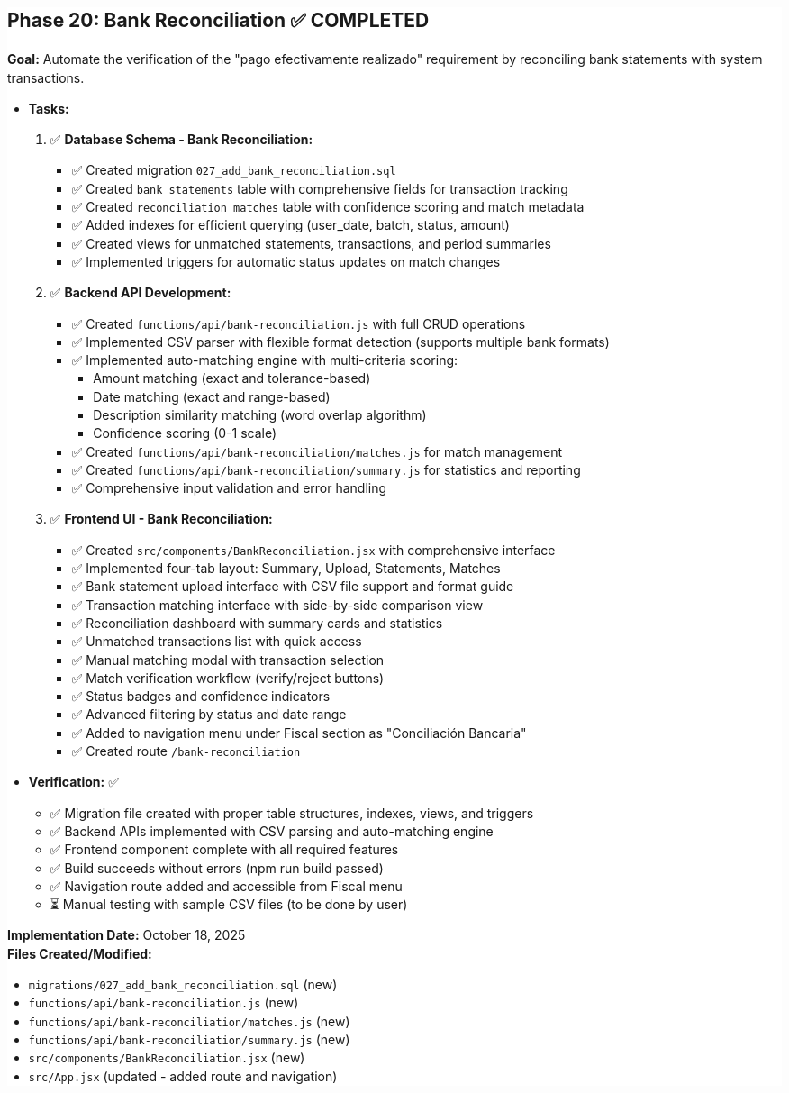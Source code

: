 
## Phase 20: Bank Reconciliation ✅ COMPLETED

**Goal:** Automate the verification of the "pago efectivamente realizado" requirement by reconciling bank statements with system transactions.

*   **Tasks:**
    1.  ✅ **Database Schema - Bank Reconciliation:**
        *   ✅ Created migration `027_add_bank_reconciliation.sql`
        *   ✅ Created `bank_statements` table with comprehensive fields for transaction tracking
        *   ✅ Created `reconciliation_matches` table with confidence scoring and match metadata
        *   ✅ Added indexes for efficient querying (user_date, batch, status, amount)
        *   ✅ Created views for unmatched statements, transactions, and period summaries
        *   ✅ Implemented triggers for automatic status updates on match changes

    2.  ✅ **Backend API Development:**
        *   ✅ Created `functions/api/bank-reconciliation.js` with full CRUD operations
        *   ✅ Implemented CSV parser with flexible format detection (supports multiple bank formats)
        *   ✅ Implemented auto-matching engine with multi-criteria scoring:
            - Amount matching (exact and tolerance-based)
            - Date matching (exact and range-based)
            - Description similarity matching (word overlap algorithm)
            - Confidence scoring (0-1 scale)
        *   ✅ Created `functions/api/bank-reconciliation/matches.js` for match management
        *   ✅ Created `functions/api/bank-reconciliation/summary.js` for statistics and reporting
        *   ✅ Comprehensive input validation and error handling

    3.  ✅ **Frontend UI - Bank Reconciliation:**
        *   ✅ Created `src/components/BankReconciliation.jsx` with comprehensive interface
        *   ✅ Implemented four-tab layout: Summary, Upload, Statements, Matches
        *   ✅ Bank statement upload interface with CSV file support and format guide
        *   ✅ Transaction matching interface with side-by-side comparison view
        *   ✅ Reconciliation dashboard with summary cards and statistics
        *   ✅ Unmatched transactions list with quick access
        *   ✅ Manual matching modal with transaction selection
        *   ✅ Match verification workflow (verify/reject buttons)
        *   ✅ Status badges and confidence indicators
        *   ✅ Advanced filtering by status and date range
        *   ✅ Added to navigation menu under Fiscal section as "Conciliación Bancaria"
        *   ✅ Created route `/bank-reconciliation`

*   **Verification:** ✅
    *   ✅ Migration file created with proper table structures, indexes, views, and triggers
    *   ✅ Backend APIs implemented with CSV parsing and auto-matching engine
    *   ✅ Frontend component complete with all required features
    *   ✅ Build succeeds without errors (npm run build passed)
    *   ✅ Navigation route added and accessible from Fiscal menu
    *   ⏳ Manual testing with sample CSV files (to be done by user)

**Implementation Date:** October 18, 2025  
**Files Created/Modified:**
- `migrations/027_add_bank_reconciliation.sql` (new)
- `functions/api/bank-reconciliation.js` (new)
- `functions/api/bank-reconciliation/matches.js` (new)
- `functions/api/bank-reconciliation/summary.js` (new)
- `src/components/BankReconciliation.jsx` (new)
- `src/App.jsx` (updated - added route and navigation)
